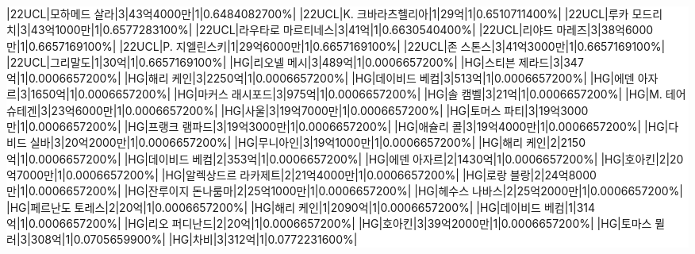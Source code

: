 |22UCL|모하메드 살라|3|43억4000만|1|0.6484082700%|
|22UCL|K. 크바라츠헬리아|1|29억|1|0.6510711400%|
|22UCL|루카 모드리치|3|43억1000만|1|0.6577283100%|
|22UCL|라우타로 마르티네스|3|41억|1|0.6630540400%|
|22UCL|리야드 마레즈|3|38억6000만|1|0.6657169100%|
|22UCL|P. 지엘린스키|1|29억6000만|1|0.6657169100%|
|22UCL|존 스톤스|3|41억3000만|1|0.6657169100%|
|22UCL|그리말도|1|30억|1|0.6657169100%|
|HG|리오넬 메시|3|489억|1|0.0006657200%|
|HG|스티븐 제라드|3|347억|1|0.0006657200%|
|HG|해리 케인|3|2250억|1|0.0006657200%|
|HG|데이비드 베컴|3|513억|1|0.0006657200%|
|HG|에덴 아자르|3|1650억|1|0.0006657200%|
|HG|마커스 래시포드|3|975억|1|0.0006657200%|
|HG|솔 캠벨|3|21억|1|0.0006657200%|
|HG|M. 테어슈테겐|3|23억6000만|1|0.0006657200%|
|HG|사울|3|19억7000만|1|0.0006657200%|
|HG|토머스 파티|3|19억3000만|1|0.0006657200%|
|HG|프랭크 램파드|3|19억3000만|1|0.0006657200%|
|HG|애슐리 콜|3|19억4000만|1|0.0006657200%|
|HG|다비드 실바|3|20억2000만|1|0.0006657200%|
|HG|무니아인|3|19억1000만|1|0.0006657200%|
|HG|해리 케인|2|2150억|1|0.0006657200%|
|HG|데이비드 베컴|2|353억|1|0.0006657200%|
|HG|에덴 아자르|2|1430억|1|0.0006657200%|
|HG|호아킨|2|20억7000만|1|0.0006657200%|
|HG|알렉상드르 라카제트|2|21억4000만|1|0.0006657200%|
|HG|로랑 블랑|2|24억8000만|1|0.0006657200%|
|HG|잔루이지 돈나룸마|2|25억1000만|1|0.0006657200%|
|HG|헤수스 나바스|2|25억2000만|1|0.0006657200%|
|HG|페르난도 토레스|2|20억|1|0.0006657200%|
|HG|해리 케인|1|2090억|1|0.0006657200%|
|HG|데이비드 베컴|1|314억|1|0.0006657200%|
|HG|리오 퍼디난드|2|20억|1|0.0006657200%|
|HG|호아킨|3|39억2000만|1|0.0006657200%|
|HG|토마스 뮐러|3|308억|1|0.0705659900%|
|HG|차비|3|312억|1|0.0772231600%|